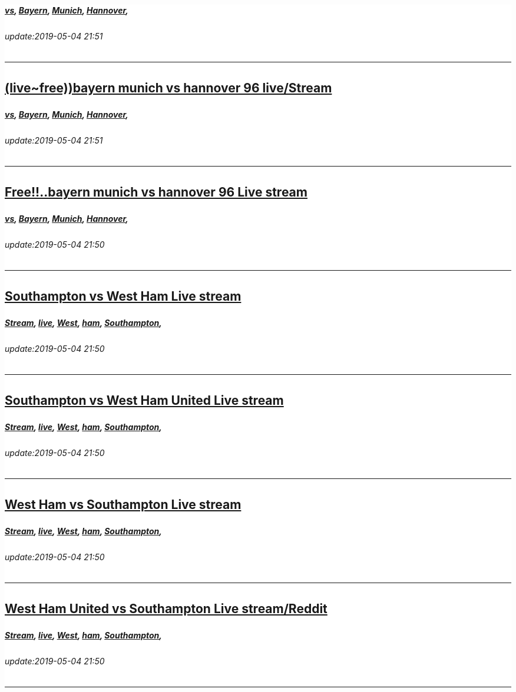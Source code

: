 ##### [vs](https://qiita.com/tags/vs), [Bayern](https://qiita.com/tags/Bayern), [Munich](https://qiita.com/tags/Munich), [Hannover](https://qiita.com/tags/Hannover), 
###### update:2019-05-04 21:51
---
## [(live~free))bayern munich vs hannover 96 live/Stream](https://qiita.com/Astana24/items/d94ab5540de46186f927)
##### [vs](https://qiita.com/tags/vs), [Bayern](https://qiita.com/tags/Bayern), [Munich](https://qiita.com/tags/Munich), [Hannover](https://qiita.com/tags/Hannover), 
###### update:2019-05-04 21:51
---
## [Free!!..bayern munich vs hannover 96 Live stream](https://qiita.com/Astana24/items/7ff407e2dbb294c832c0)
##### [vs](https://qiita.com/tags/vs), [Bayern](https://qiita.com/tags/Bayern), [Munich](https://qiita.com/tags/Munich), [Hannover](https://qiita.com/tags/Hannover), 
###### update:2019-05-04 21:50
---
## [Southampton vs West Ham Live stream](https://qiita.com/H2oLive/items/99e49d0b9610ef100ce2)
##### [Stream](https://qiita.com/tags/Stream), [live](https://qiita.com/tags/live), [West](https://qiita.com/tags/West), [ham](https://qiita.com/tags/ham), [Southampton](https://qiita.com/tags/Southampton), 
###### update:2019-05-04 21:50
---
## [Southampton vs West Ham United Live stream](https://qiita.com/H2oLive/items/9081d15b8dec374a928a)
##### [Stream](https://qiita.com/tags/Stream), [live](https://qiita.com/tags/live), [West](https://qiita.com/tags/West), [ham](https://qiita.com/tags/ham), [Southampton](https://qiita.com/tags/Southampton), 
###### update:2019-05-04 21:50
---
## [West Ham vs Southampton Live stream](https://qiita.com/H2oLive/items/5f389f5cc22dc09f0fa2)
##### [Stream](https://qiita.com/tags/Stream), [live](https://qiita.com/tags/live), [West](https://qiita.com/tags/West), [ham](https://qiita.com/tags/ham), [Southampton](https://qiita.com/tags/Southampton), 
###### update:2019-05-04 21:50
---
## [West Ham United vs Southampton Live stream/Reddit](https://qiita.com/H2oLive/items/9b6ff91e75131a513958)
##### [Stream](https://qiita.com/tags/Stream), [live](https://qiita.com/tags/live), [West](https://qiita.com/tags/West), [ham](https://qiita.com/tags/ham), [Southampton](https://qiita.com/tags/Southampton), 
###### update:2019-05-04 21:50
---